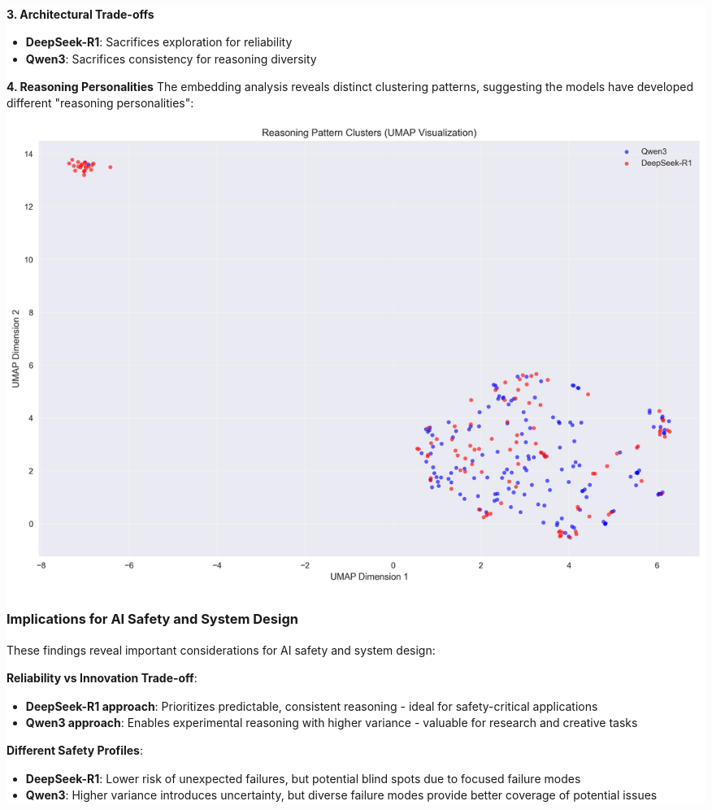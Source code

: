**3. Architectural Trade-offs**
- **DeepSeek-R1**: Sacrifices exploration for reliability
- **Qwen3**: Sacrifices consistency for reasoning diversity

**4. Reasoning Personalities**
The embedding analysis reveals distinct clustering patterns, suggesting the models have developed different "reasoning personalities":

![Embedding Clusters](images/embedding_clusters.png)

### Implications for AI Safety and System Design

These findings reveal important considerations for AI safety and system design:

**Reliability vs Innovation Trade-off**:
- **DeepSeek-R1 approach**: Prioritizes predictable, consistent reasoning - ideal for safety-critical applications
- **Qwen3 approach**: Enables experimental reasoning with higher variance - valuable for research and creative tasks

**Different Safety Profiles**:
- **DeepSeek-R1**: Lower risk of unexpected failures, but potential blind spots due to focused failure modes
- **Qwen3**: Higher variance introduces uncertainty, but diverse failure modes provide better coverage of potential issues
